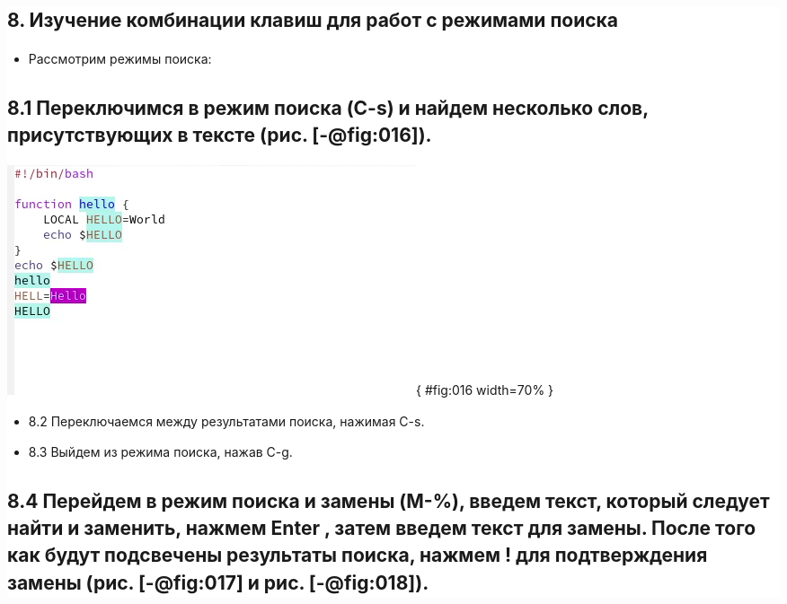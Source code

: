 ## 8. Изучение комбинации клавиш для работ с режимами поиска
- Рассмотрим режимы поиска:

## 8.1 Переключимся в режим поиска (C-s) и найдем несколько слов, присутствующих в тексте (рис. [-@fig:016]).

![Режим поиска](../report/image/15.png){ #fig:016 width=70% }

- 8.2 Переключаемся между результатами поиска, нажимая C-s.

- 8.3 Выйдем из режима поиска, нажав C-g.

## 8.4 Перейдем в режим поиска и замены (M-%), введем текст, который следует найти и заменить, нажмем Enter , затем введем текст для замены. После того как будут подсвечены результаты поиска, нажмем ! для подтверждения замены (рис. [-@fig:017] и рис. [-@fig:018]).
